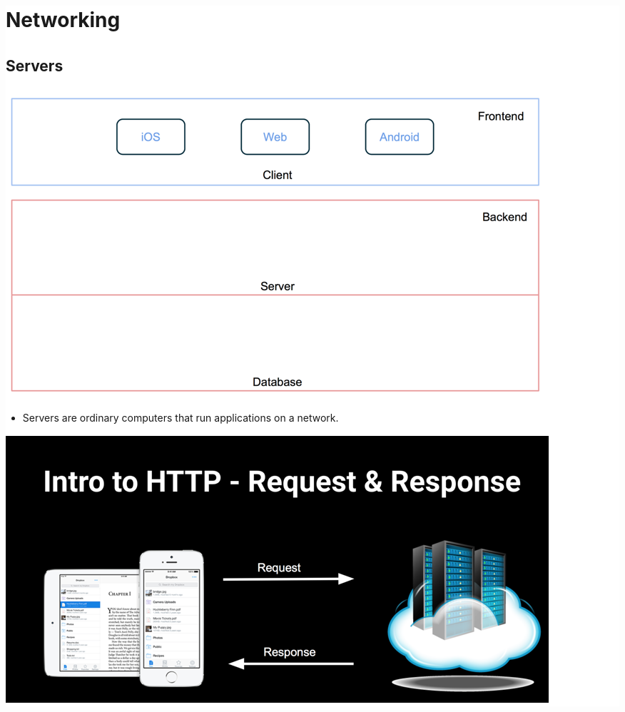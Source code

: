 # Networking

## Servers

![network image](./img/network.png)

* Servers are ordinary computers that run applications on a network.

![request response](./img/reqres.png)
